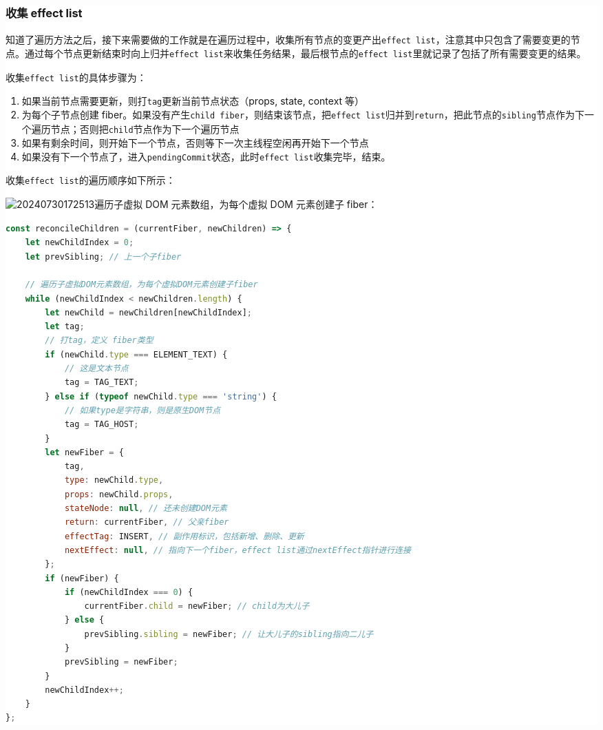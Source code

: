 ### 收集 effect list

知道了遍历方法之后，接下来需要做的工作就是在遍历过程中，收集所有节点的变更产出`effect list`，注意其中只包含了需要变更的节点。通过每个节点更新结束时向上归并`effect list`来收集任务结果，最后根节点的`effect list`里就记录了包括了所有需要变更的结果。

收集`effect list`的具体步骤为：

1. 如果当前节点需要更新，则打`tag`更新当前节点状态（props, state, context 等）
2. 为每个子节点创建 fiber。如果没有产生`child fiber`，则结束该节点，把`effect list`归并到`return`，把此节点的`sibling`节点作为下一个遍历节点；否则把`child`节点作为下一个遍历节点
3. 如果有剩余时间，则开始下一个节点，否则等下一次主线程空闲再开始下一个节点
4. 如果没有下一个节点了，进入`pendingCommit`状态，此时`effect list`收集完毕，结束。

收集`effect list`的遍历顺序如下所示：

![20240730172513](https://cdn.jsdelivr.net/gh/jiangawait/CDN/images/20240730172513.png)遍历子虚拟 DOM 元素数组，为每个虚拟 DOM 元素创建子 fiber：

```js
const reconcileChildren = (currentFiber, newChildren) => {
	let newChildIndex = 0;
	let prevSibling; // 上一个子fiber

	// 遍历子虚拟DOM元素数组，为每个虚拟DOM元素创建子fiber
	while (newChildIndex < newChildren.length) {
		let newChild = newChildren[newChildIndex];
		let tag;
		// 打tag，定义 fiber类型
		if (newChild.type === ELEMENT_TEXT) {
			// 这是文本节点
			tag = TAG_TEXT;
		} else if (typeof newChild.type === 'string') {
			// 如果type是字符串，则是原生DOM节点
			tag = TAG_HOST;
		}
		let newFiber = {
			tag,
			type: newChild.type,
			props: newChild.props,
			stateNode: null, // 还未创建DOM元素
			return: currentFiber, // 父亲fiber
			effectTag: INSERT, // 副作用标识，包括新增、删除、更新
			nextEffect: null, // 指向下一个fiber，effect list通过nextEffect指针进行连接
		};
		if (newFiber) {
			if (newChildIndex === 0) {
				currentFiber.child = newFiber; // child为大儿子
			} else {
				prevSibling.sibling = newFiber; // 让大儿子的sibling指向二儿子
			}
			prevSibling = newFiber;
		}
		newChildIndex++;
	}
};
```
